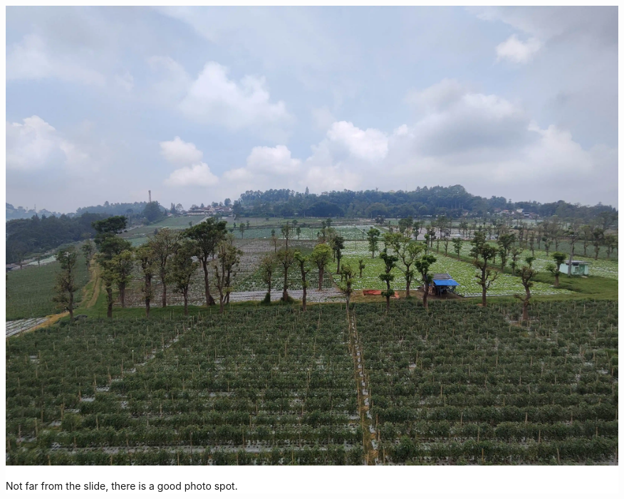 ![Something feels so good when I see a vast greenery](../../images/2024/10-04/2-10.webp)

Not far from the slide, there is a good photo spot.